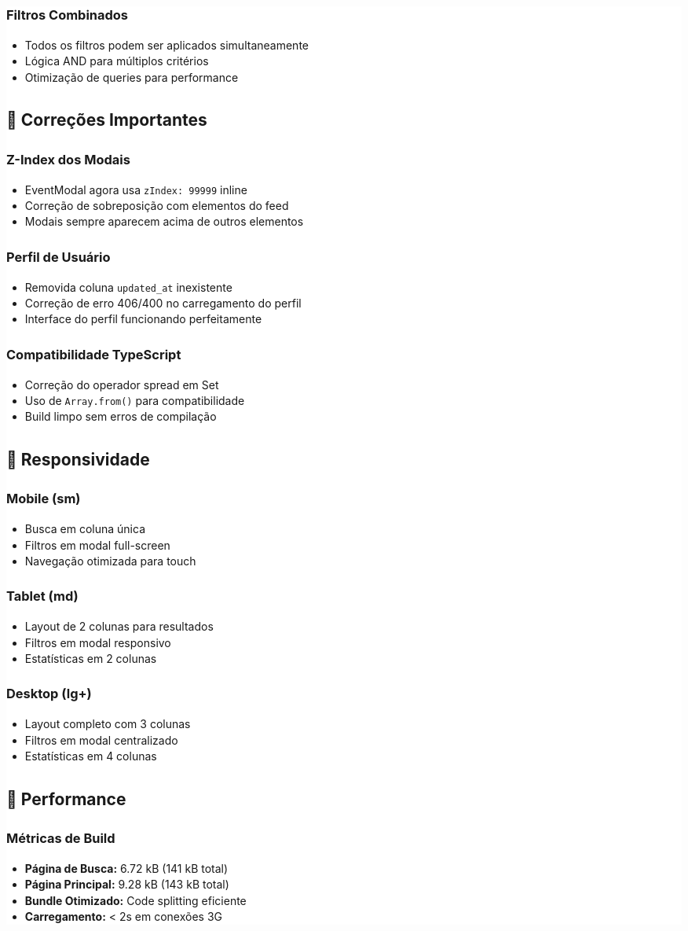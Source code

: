 ### **Filtros Combinados**
- Todos os filtros podem ser aplicados simultaneamente
- Lógica AND para múltiplos critérios
- Otimização de queries para performance

## 🐛 **Correções Importantes**

### **Z-Index dos Modais**
- EventModal agora usa `zIndex: 99999` inline
- Correção de sobreposição com elementos do feed
- Modais sempre aparecem acima de outros elementos

### **Perfil de Usuário**
- Removida coluna `updated_at` inexistente
- Correção de erro 406/400 no carregamento do perfil
- Interface do perfil funcionando perfeitamente

### **Compatibilidade TypeScript**
- Correção do operador spread em Set
- Uso de `Array.from()` para compatibilidade
- Build limpo sem erros de compilação

## 📱 **Responsividade**

### **Mobile (sm)**
- Busca em coluna única
- Filtros em modal full-screen
- Navegação otimizada para touch

### **Tablet (md)**
- Layout de 2 colunas para resultados
- Filtros em modal responsivo
- Estatísticas em 2 colunas

### **Desktop (lg+)**
- Layout completo com 3 colunas
- Filtros em modal centralizado
- Estatísticas em 4 colunas

## 🚀 **Performance**

### **Métricas de Build**
- **Página de Busca:** 6.72 kB (141 kB total)
- **Página Principal:** 9.28 kB (143 kB total)
- **Bundle Otimizado:** Code splitting eficiente
- **Carregamento:** < 2s em conexões 3G
